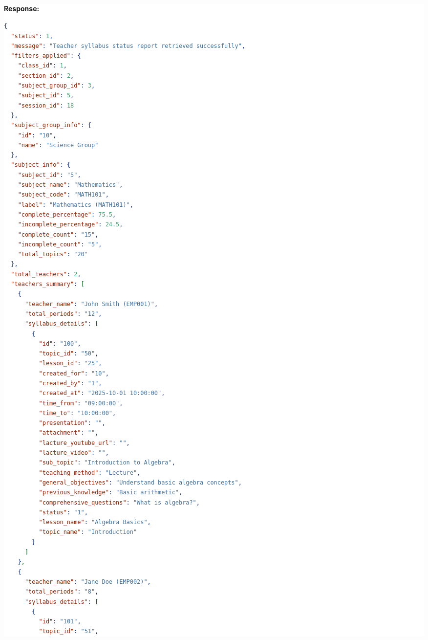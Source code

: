 **Response:**
```json
{
  "status": 1,
  "message": "Teacher syllabus status report retrieved successfully",
  "filters_applied": {
    "class_id": 1,
    "section_id": 2,
    "subject_group_id": 3,
    "subject_id": 5,
    "session_id": 18
  },
  "subject_group_info": {
    "id": "10",
    "name": "Science Group"
  },
  "subject_info": {
    "subject_id": "5",
    "subject_name": "Mathematics",
    "subject_code": "MATH101",
    "label": "Mathematics (MATH101)",
    "complete_percentage": 75.5,
    "incomplete_percentage": 24.5,
    "complete_count": "15",
    "incomplete_count": "5",
    "total_topics": "20"
  },
  "total_teachers": 2,
  "teachers_summary": [
    {
      "teacher_name": "John Smith (EMP001)",
      "total_periods": "12",
      "syllabus_details": [
        {
          "id": "100",
          "topic_id": "50",
          "lesson_id": "25",
          "created_for": "10",
          "created_by": "1",
          "created_at": "2025-10-01 10:00:00",
          "time_from": "09:00:00",
          "time_to": "10:00:00",
          "presentation": "",
          "attachment": "",
          "lacture_youtube_url": "",
          "lacture_video": "",
          "sub_topic": "Introduction to Algebra",
          "teaching_method": "Lecture",
          "general_objectives": "Understand basic algebra concepts",
          "previous_knowledge": "Basic arithmetic",
          "comprehensive_questions": "What is algebra?",
          "status": "1",
          "lesson_name": "Algebra Basics",
          "topic_name": "Introduction"
        }
      ]
    },
    {
      "teacher_name": "Jane Doe (EMP002)",
      "total_periods": "8",
      "syllabus_details": [
        {
          "id": "101",
          "topic_id": "51",
```